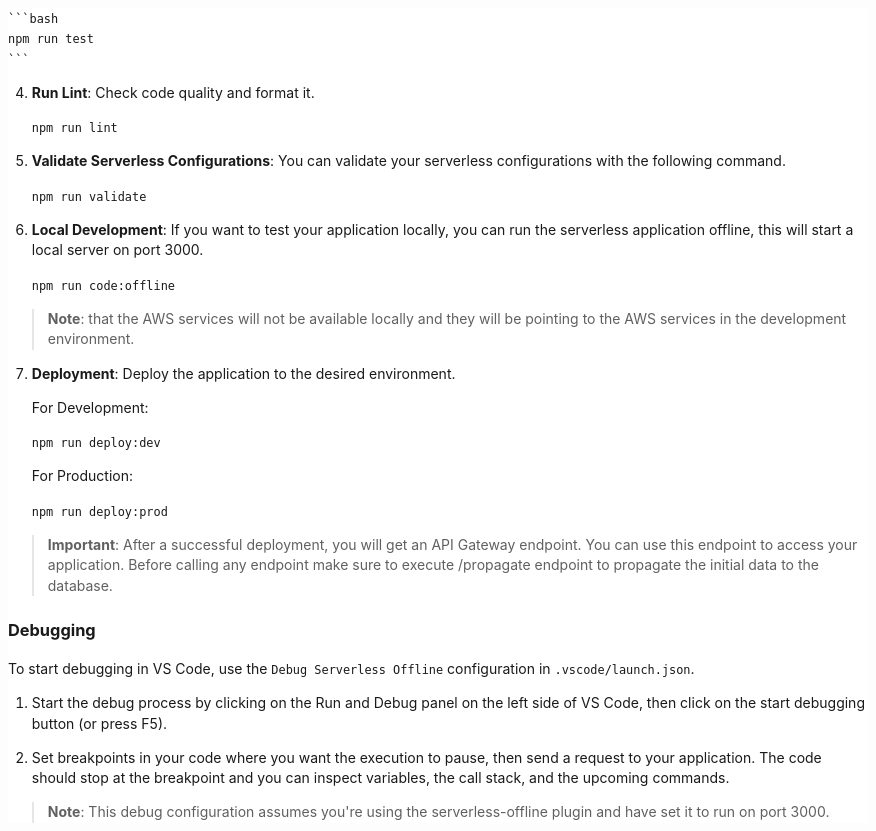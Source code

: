     ```bash
    npm run test
    ```

4. **Run Lint**: Check code quality and format it.

    ```bash
    npm run lint
    ```

5. **Validate Serverless Configurations**: You can validate your serverless configurations with the following command.

    ```bash
    npm run validate
    ```

6. **Local Development**: If you want to test your application locally, you can run the serverless application offline, this will start a local server on port 3000. 

    ```bash
    npm run code:offline
    ```

> **Note**: that the AWS services will not be available locally and they will be pointing to the AWS services in the development environment.

7. **Deployment**: Deploy the application to the desired environment.

    For Development:

    ```bash
    npm run deploy:dev
    ```

    For Production:

    ```bash
    npm run deploy:prod
    ```

> **Important**: After a successful deployment, you will get an API Gateway endpoint. You can use this endpoint to access your application. Before calling any endpoint make sure to execute /propagate endpoint to propagate the initial data to the database.  

### Debugging

To start debugging in VS Code, use the `Debug Serverless Offline` configuration in `.vscode/launch.json`.

1. Start the debug process by clicking on the Run and Debug panel on the left side of VS Code, then click on the start debugging button (or press F5).

2. Set breakpoints in your code where you want the execution to pause, then send a request to your application. The code should stop at the breakpoint and you can inspect variables, the call stack, and the upcoming commands.

> **Note**: This debug configuration assumes you're using the serverless-offline plugin and have set it to run on port 3000.
